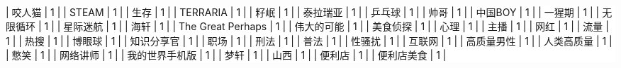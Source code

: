 | 咬人猫 | 1 |
| STEAM | 1 |
| 生存 | 1 |
| TERRARIA | 1 |
| 籽岷 | 1 |
| 泰拉瑞亚 | 1 |
| 乒乓球 | 1 |
| 帅哥 | 1 |
| 中国BOY | 1 |
| 一猩期 | 1 |
| 无限循环 | 1 |
| 星际迷航 | 1 |
| 海轩 | 1 |
| The Great Perhaps | 1 |
| 伟大的可能 | 1 |
| 美食侦探 | 1 |
| 心理 | 1 |
| 主播 | 1 |
| 网红 | 1 |
| 流量 | 1 |
| 热搜 | 1 |
| 博眼球 | 1 |
| 知识分享官 | 1 |
| 职场 | 1 |
| 刑法 | 1 |
| 普法 | 1 |
| 性骚扰 | 1 |
| 互联网 | 1 |
| 高质量男性 | 1 |
| 人类高质量 | 1 |
| 憋笑 | 1 |
| 网络讲师 | 1 |
| 我的世界手机版 | 1 |
| 梦轩 | 1 |
| 山西 | 1 |
| 便利店 | 1 |
| 便利店美食 | 1 |